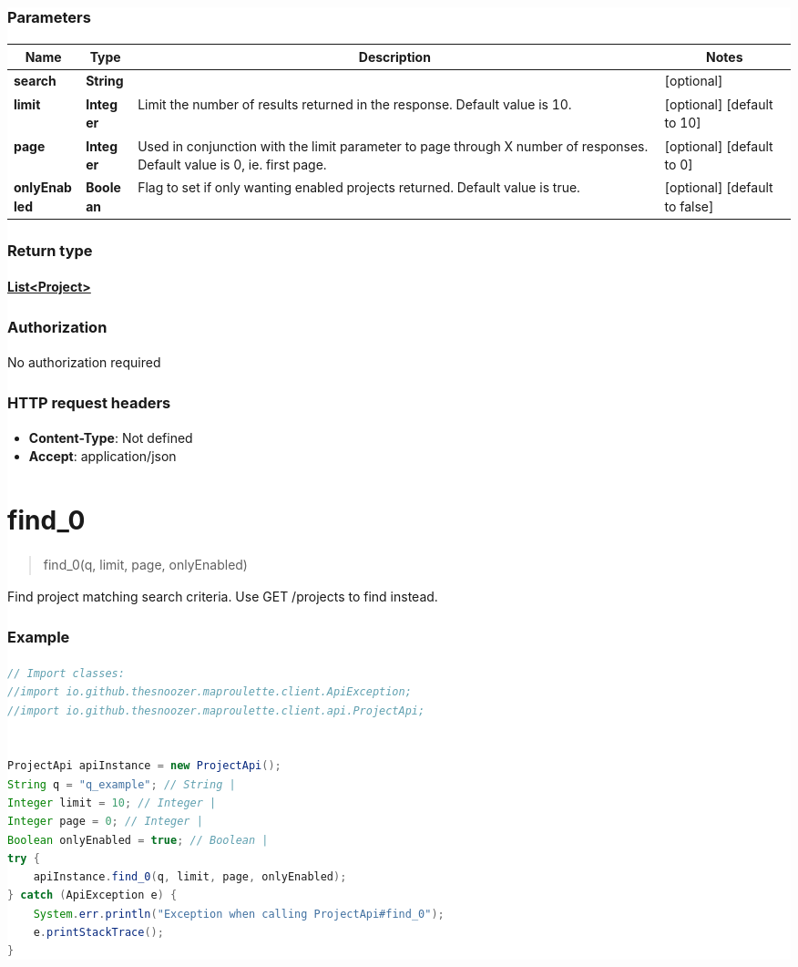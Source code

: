 ### Parameters

Name | Type | Description  | Notes
------------- | ------------- | ------------- | -------------
 **search** | **String**|  | [optional]
 **limit** | **Integer**| Limit the number of results returned in the response. Default value is 10. | [optional] [default to 10]
 **page** | **Integer**| Used in conjunction with the limit parameter to page through X number of responses. Default value is 0, ie. first page. | [optional] [default to 0]
 **onlyEnabled** | **Boolean**| Flag to set if only wanting enabled projects returned. Default value is true. | [optional] [default to false]

### Return type

[**List&lt;Project&gt;**](Project.md)

### Authorization

No authorization required

### HTTP request headers

 - **Content-Type**: Not defined
 - **Accept**: application/json

<a name="find_0"></a>
# **find_0**
> find_0(q, limit, page, onlyEnabled)

Find project matching search criteria. Use GET /projects to find instead.

### Example
```java
// Import classes:
//import io.github.thesnoozer.maproulette.client.ApiException;
//import io.github.thesnoozer.maproulette.client.api.ProjectApi;


ProjectApi apiInstance = new ProjectApi();
String q = "q_example"; // String | 
Integer limit = 10; // Integer | 
Integer page = 0; // Integer | 
Boolean onlyEnabled = true; // Boolean | 
try {
    apiInstance.find_0(q, limit, page, onlyEnabled);
} catch (ApiException e) {
    System.err.println("Exception when calling ProjectApi#find_0");
    e.printStackTrace();
}
```
